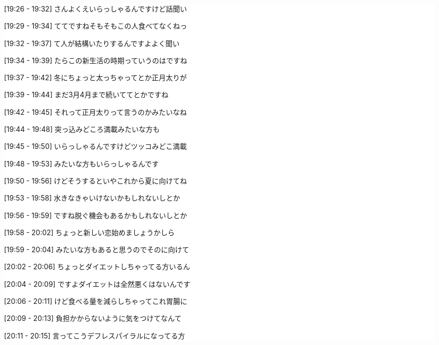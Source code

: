 [19:26 - 19:32]
さんよくえいらっしゃるんですけど話聞い

[19:29 - 19:34]
ててですねそもそもこの人食べてなくねっ

[19:32 - 19:37]
て人が結構いたりするんですよよく聞い

[19:34 - 19:39]
たらこの新生活の時期っていうのはですね

[19:37 - 19:42]
冬にちょっと太っちゃってとか正月太りが

[19:39 - 19:44]
まだ3月4月まで続いててとかですね

[19:42 - 19:45]
それって正月太りって言うのかみたいなね

[19:44 - 19:48]
突っ込みどころ満載みたいな方も

[19:45 - 19:50]
いらっしゃるんですけどツッコみどこ満載

[19:48 - 19:53]
みたいな方もいらっしゃるんです

[19:50 - 19:56]
けどそうするといやこれから夏に向けてね

[19:53 - 19:58]
水きなきゃいけないかもしれないしとか

[19:56 - 19:59]
ですね脱ぐ機会もあるかもしれないしとか

[19:58 - 20:02]
ちょっと新しい恋始めましょうかしら

[19:59 - 20:04]
みたいな方もあると思うのでそのに向けて

[20:02 - 20:06]
ちょっとダイエットしちゃってる方いるん

[20:04 - 20:09]
ですよダイエットは全然悪くはないんです

[20:06 - 20:11]
けど食べる量を減らしちゃってこれ胃腸に

[20:09 - 20:13]
負担かからないように気をつけてなんて

[20:11 - 20:15]
言ってこうデフレスパイラルになってる方
